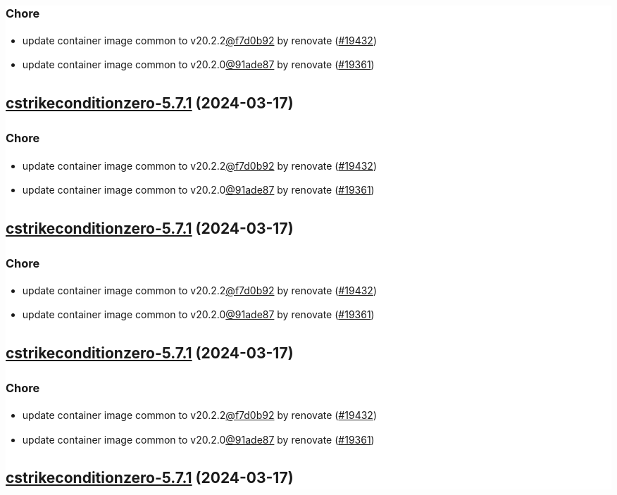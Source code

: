 ### Chore



- update container image common to v20.2.2[@f7d0b92](https://github.com/f7d0b92) by renovate ([#19432](https://github.com/truecharts/charts/issues/19432))

- update container image common to v20.2.0[@91ade87](https://github.com/91ade87) by renovate ([#19361](https://github.com/truecharts/charts/issues/19361))


## [cstrikeconditionzero-5.7.1](https://github.com/truecharts/charts/compare/cstrikeconditionzero-5.6.0...cstrikeconditionzero-5.7.1) (2024-03-17)

### Chore



- update container image common to v20.2.2[@f7d0b92](https://github.com/f7d0b92) by renovate ([#19432](https://github.com/truecharts/charts/issues/19432))

- update container image common to v20.2.0[@91ade87](https://github.com/91ade87) by renovate ([#19361](https://github.com/truecharts/charts/issues/19361))


## [cstrikeconditionzero-5.7.1](https://github.com/truecharts/charts/compare/cstrikeconditionzero-5.6.0...cstrikeconditionzero-5.7.1) (2024-03-17)

### Chore



- update container image common to v20.2.2[@f7d0b92](https://github.com/f7d0b92) by renovate ([#19432](https://github.com/truecharts/charts/issues/19432))

- update container image common to v20.2.0[@91ade87](https://github.com/91ade87) by renovate ([#19361](https://github.com/truecharts/charts/issues/19361))


## [cstrikeconditionzero-5.7.1](https://github.com/truecharts/charts/compare/cstrikeconditionzero-5.6.0...cstrikeconditionzero-5.7.1) (2024-03-17)

### Chore



- update container image common to v20.2.2[@f7d0b92](https://github.com/f7d0b92) by renovate ([#19432](https://github.com/truecharts/charts/issues/19432))

- update container image common to v20.2.0[@91ade87](https://github.com/91ade87) by renovate ([#19361](https://github.com/truecharts/charts/issues/19361))


## [cstrikeconditionzero-5.7.1](https://github.com/truecharts/charts/compare/cstrikeconditionzero-5.6.0...cstrikeconditionzero-5.7.1) (2024-03-17)
